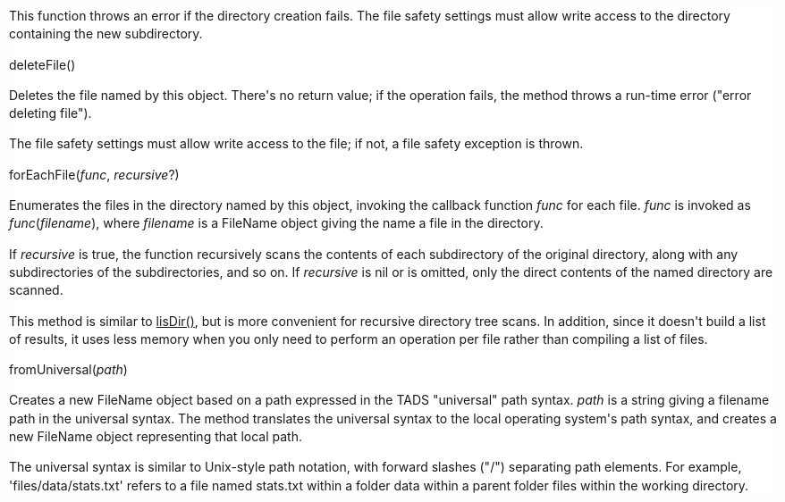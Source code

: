 This function throws an error if the directory creation fails. The file
safety settings must allow write access to the directory containing the
new subdirectory.

</div>

<span id="deleteFile"></span>

<span class="code">deleteFile()</span>

<div class="fdef">

Deletes the file named by this object. There's no return value; if the
operation fails, the method throws a run-time error ("error deleting
file").

The file safety settings must allow write access to the file; if not, a
file safety exception is thrown.

</div>

<span id="forEachFile"></span>

<span class="code">forEachFile(*func*, *recursive*?)</span>

<div class="fdef">

Enumerates the files in the directory named by this object, invoking the
callback function *func* for each file. *func* is invoked as
*func*(*filename*), where *filename* is a FileName object giving the
name a file in the directory.

If *recursive* is <span class="code">true</span>, the function
recursively scans the contents of each subdirectory of the original
directory, along with any subdirectories of the subdirectories, and so
on. If *recursive* is <span class="code">nil</span> or is omitted, only
the direct contents of the named directory are scanned.

This method is similar to [lisDir()](#listDir), but is more convenient
for recursive directory tree scans. In addition, since it doesn't build
a list of results, it uses less memory when you only need to perform an
operation per file rather than compiling a list of files.

</div>

<span id="fromUniversal"></span>

<span class="code">fromUniversal(*path*)</span>

<div class="fdef">

Creates a new FileName object based on a path expressed in the TADS
"universal" path syntax. *path* is a string giving a filename path in
the universal syntax. The method translates the universal syntax to the
local operating system's path syntax, and creates a new FileName object
representing that local path.

The universal syntax is similar to Unix-style path notation, with
forward slashes ("/") separating path elements. For example,
<span class="code">'files/data/stats.txt'</span> refers to a file named
<span class="code">stats.txt</span> within a folder
<span class="code">data</span> within a parent folder
<span class="code">files</span> within the working directory.
